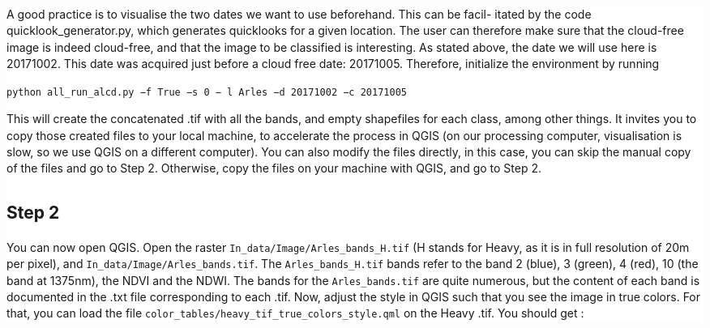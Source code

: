 A good practice is to visualise the two dates we want to use beforehand. This can be facil-
itated by the code quicklook_generator.py, which generates quicklooks for a given location.
The user can therefore make sure that the cloud-free image is indeed cloud-free, and that the
image to be classified is interesting.
As stated above, the date we will use here is 20171002. This date was acquired just before
a cloud free date: 20171005.
Therefore, initialize the environment by running

```bash
python all_run_alcd.py −f True −s 0 − l Arles −d 20171002 −c 20171005
```

This will create the concatenated .tif with all the bands, and empty shapefiles for each class,
among other things. It invites you to copy those created files to your local machine, to accelerate the process
in QGIS (on our processing computer, visualisation is slow, so we use QGIS on a different
computer). You can also modify the files directly, in this case, you can skip the manual copy
of the files and go to Step 2. Otherwise, copy the files on your machine with QGIS, and go to
Step 2.

## Step 2

You can now open QGIS. Open the raster ``In_data/Image/Arles_bands_H.tif`` (H stands for
Heavy, as it is in full resolution of 20m per pixel), and ``In_data/Image/Arles_bands.tif``.
The ``Arles_bands_H.tif`` bands refer to the band 2 (blue), 3 (green), 4 (red), 10 (the band at
1375nm), the NDVI and the NDWI. The bands for the ``Arles_bands.tif`` are quite numerous,
but the content of each band is documented in the .txt file corresponding to each .tif.
Now, adjust the style in QGIS such that you see the image in true colors. For that, you
can load the file ``color_tables/heavy_tif_true_colors_style.qml`` on the Heavy .tif. You
should get :

<div style="text-align: center;">
